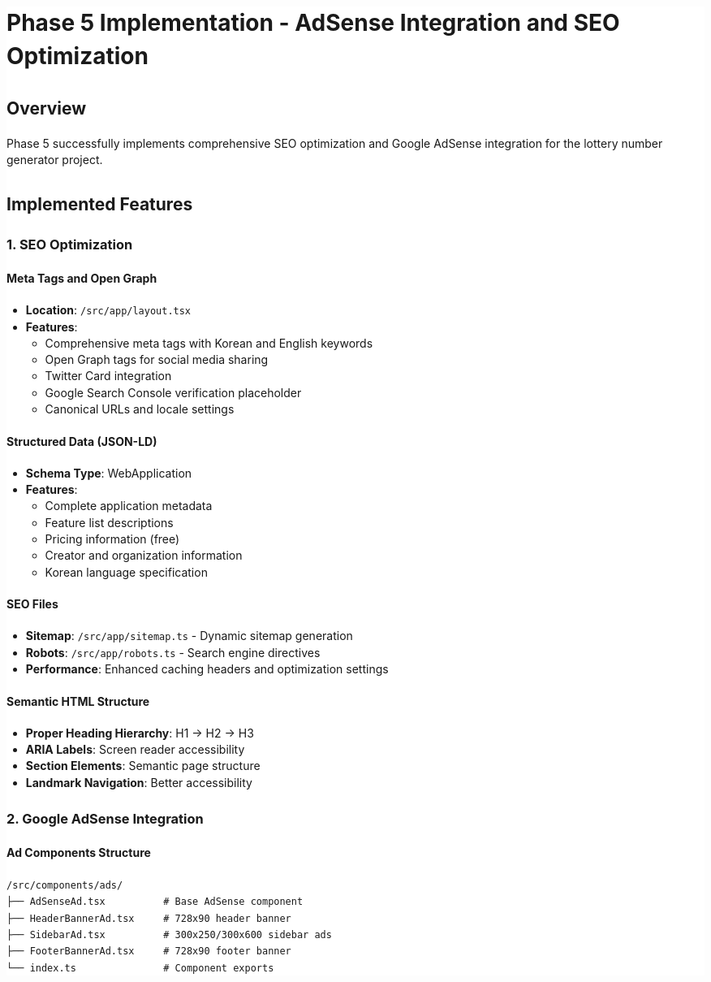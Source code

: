 # Phase 5 Implementation - AdSense Integration and SEO Optimization

## Overview
Phase 5 successfully implements comprehensive SEO optimization and Google AdSense integration for the lottery number generator project.

## Implemented Features

### 1. SEO Optimization

#### Meta Tags and Open Graph
- **Location**: `/src/app/layout.tsx`
- **Features**:
  - Comprehensive meta tags with Korean and English keywords
  - Open Graph tags for social media sharing
  - Twitter Card integration
  - Google Search Console verification placeholder
  - Canonical URLs and locale settings

#### Structured Data (JSON-LD)
- **Schema Type**: WebApplication
- **Features**:
  - Complete application metadata
  - Feature list descriptions
  - Pricing information (free)
  - Creator and organization information
  - Korean language specification

#### SEO Files
- **Sitemap**: `/src/app/sitemap.ts` - Dynamic sitemap generation
- **Robots**: `/src/app/robots.ts` - Search engine directives
- **Performance**: Enhanced caching headers and optimization settings

#### Semantic HTML Structure
- **Proper Heading Hierarchy**: H1 → H2 → H3
- **ARIA Labels**: Screen reader accessibility
- **Section Elements**: Semantic page structure
- **Landmark Navigation**: Better accessibility

### 2. Google AdSense Integration

#### Ad Components Structure
```
/src/components/ads/
├── AdSenseAd.tsx          # Base AdSense component
├── HeaderBannerAd.tsx     # 728x90 header banner
├── SidebarAd.tsx          # 300x250/300x600 sidebar ads
├── FooterBannerAd.tsx     # 728x90 footer banner
└── index.ts               # Component exports
```
